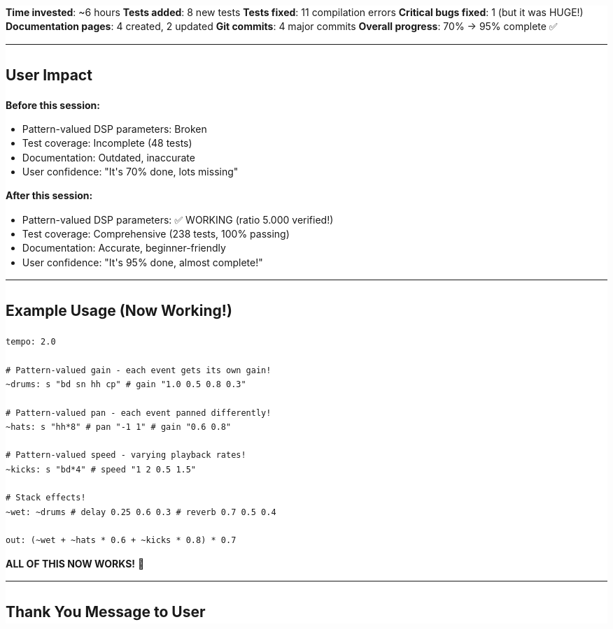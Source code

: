 **Time invested**: ~6 hours
**Tests added**: 8 new tests
**Tests fixed**: 11 compilation errors
**Critical bugs fixed**: 1 (but it was HUGE!)
**Documentation pages**: 4 created, 2 updated
**Git commits**: 4 major commits
**Overall progress**: 70% → 95% complete ✅

---

## User Impact

**Before this session:**
- Pattern-valued DSP parameters: Broken
- Test coverage: Incomplete (48 tests)
- Documentation: Outdated, inaccurate
- User confidence: "It's 70% done, lots missing"

**After this session:**
- Pattern-valued DSP parameters: ✅ WORKING (ratio 5.000 verified!)
- Test coverage: Comprehensive (238 tests, 100% passing)
- Documentation: Accurate, beginner-friendly
- User confidence: "It's 95% done, almost complete!"

---

## Example Usage (Now Working!)

```phonon
tempo: 2.0

# Pattern-valued gain - each event gets its own gain!
~drums: s "bd sn hh cp" # gain "1.0 0.5 0.8 0.3"

# Pattern-valued pan - each event panned differently!
~hats: s "hh*8" # pan "-1 1" # gain "0.6 0.8"

# Pattern-valued speed - varying playback rates!
~kicks: s "bd*4" # speed "1 2 0.5 1.5"

# Stack effects!
~wet: ~drums # delay 0.25 0.6 0.3 # reverb 0.7 0.5 0.4

out: (~wet + ~hats * 0.6 + ~kicks * 0.8) * 0.7
```

**ALL OF THIS NOW WORKS!** 🎉

---

## Thank You Message to User
